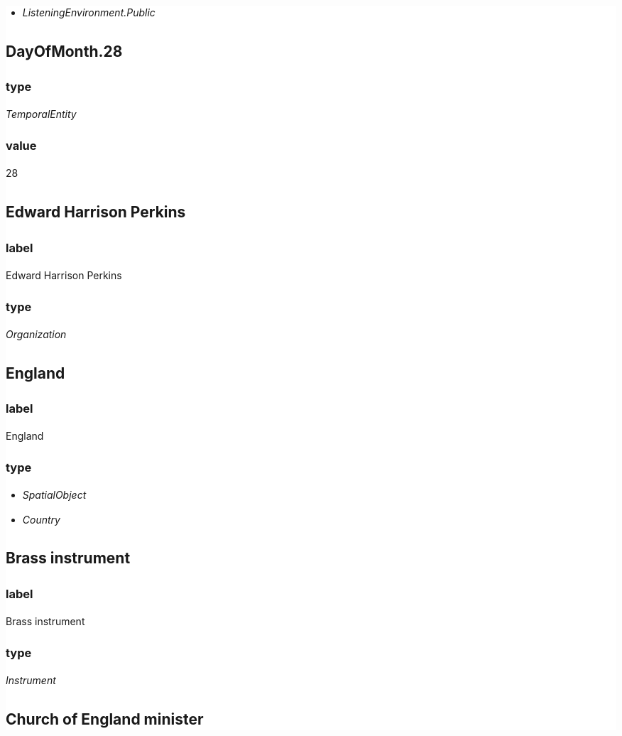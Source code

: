  - *ListeningEnvironment.Public*

## DayOfMonth.28

### type


*TemporalEntity*

### value


28

## Edward Harrison Perkins

### label


Edward Harrison Perkins

### type


*Organization*

## England

### label


England

### type

 - *SpatialObject*

 - *Country*

## Brass instrument

### label


Brass instrument

### type


*Instrument*

## Church of England minister
